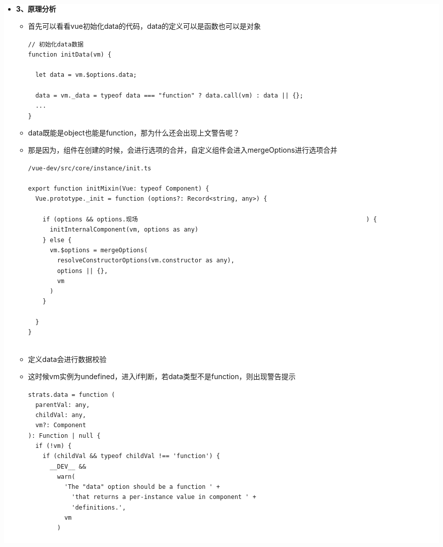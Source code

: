 - **3、原理分析**

  - 首先可以看看vue初始化data的代码，data的定义可以是函数也可以是对象

    ```
    // 初始化data数据
    function initData(vm) {
    
      let data = vm.$options.data;
    
      data = vm._data = typeof data === "function" ? data.call(vm) : data || {};
      ...
    }
    
    ```

  - data既能是object也能是function，那为什么还会出现上文警告呢？

  - 那是因为，组件在创建的时候，会进行选项的合并，自定义组件会进入mergeOptions进行选项合并

    ```
    /vue-dev/src/core/instance/init.ts
    
    export function initMixin(Vue: typeof Component) {
      Vue.prototype._init = function (options?: Record<string, any>) {
      
        if (options && options.现场                                                               ) {
          initInternalComponent(vm, options as any)
        } else {
          vm.$options = mergeOptions(
            resolveConstructorOptions(vm.constructor as any),
            options || {},
            vm
          )
        }
        
      }
    }
    
    
    ```

  - 定义data会进行数据校验

  - 这时候vm实例为undefined，进入if判断，若data类型不是function，则出现警告提示

    ```
    strats.data = function (
      parentVal: any,
      childVal: any,
      vm?: Component
    ): Function | null {
      if (!vm) {
        if (childVal && typeof childVal !== 'function') {
          __DEV__ &&
            warn(
              'The "data" option should be a function ' +
                'that returns a per-instance value in component ' +
                'definitions.',
              vm
            )
    